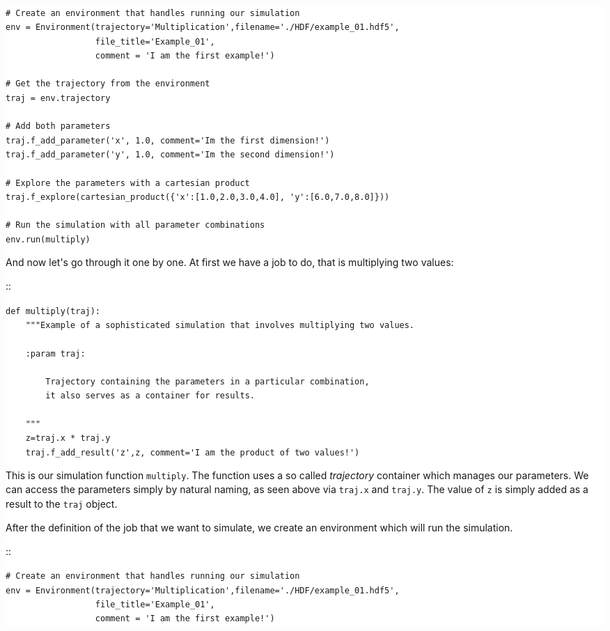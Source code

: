     # Create an environment that handles running our simulation
    env = Environment(trajectory='Multiplication',filename='./HDF/example_01.hdf5',
                      file_title='Example_01',
                      comment = 'I am the first example!')

    # Get the trajectory from the environment
    traj = env.trajectory

    # Add both parameters
    traj.f_add_parameter('x', 1.0, comment='Im the first dimension!')
    traj.f_add_parameter('y', 1.0, comment='Im the second dimension!')

    # Explore the parameters with a cartesian product
    traj.f_explore(cartesian_product({'x':[1.0,2.0,3.0,4.0], 'y':[6.0,7.0,8.0]}))

    # Run the simulation with all parameter combinations
    env.run(multiply)

And now let's go through it one by one. At first we have a job to do, that is multiplying two
values:

::

    def multiply(traj):
        """Example of a sophisticated simulation that involves multiplying two values.

        :param traj:

            Trajectory containing the parameters in a particular combination,
            it also serves as a container for results.

        """
        z=traj.x * traj.y
        traj.f_add_result('z',z, comment='I am the product of two values!')


This is our simulation function `multiply`. The function uses a so called *trajectory*
container which manages our parameters. We can access the parameters simply by natural naming,
as seen above via `traj.x` and `traj.y`. The value of `z` is simply added as a result
to the `traj` object.

After the definition of the job that we want to simulate, we create an environment which
will run the simulation.

::

    # Create an environment that handles running our simulation
    env = Environment(trajectory='Multiplication',filename='./HDF/example_01.hdf5',
                      file_title='Example_01',
                      comment = 'I am the first example!')
